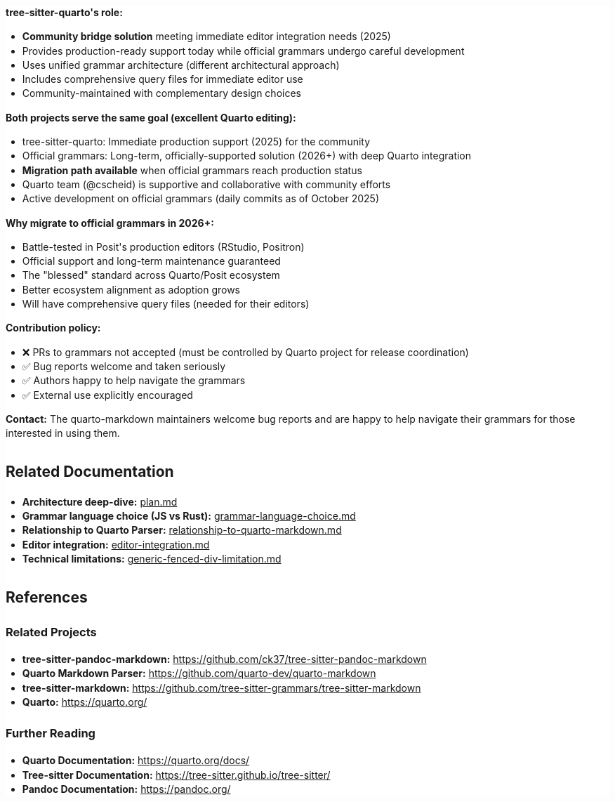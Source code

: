 **tree-sitter-quarto's role:**
- **Community bridge solution** meeting immediate editor integration needs (2025)
- Provides production-ready support today while official grammars undergo careful development
- Uses unified grammar architecture (different architectural approach)
- Includes comprehensive query files for immediate editor use
- Community-maintained with complementary design choices

**Both projects serve the same goal (excellent Quarto editing):**
- tree-sitter-quarto: Immediate production support (2025) for the community
- Official grammars: Long-term, officially-supported solution (2026+) with deep Quarto integration
- **Migration path available** when official grammars reach production status
- Quarto team (@cscheid) is supportive and collaborative with community efforts
- Active development on official grammars (daily commits as of October 2025)

**Why migrate to official grammars in 2026+:**
- Battle-tested in Posit's production editors (RStudio, Positron)
- Official support and long-term maintenance guaranteed
- The "blessed" standard across Quarto/Posit ecosystem
- Better ecosystem alignment as adoption grows
- Will have comprehensive query files (needed for their editors)

**Contribution policy:**
- ❌ PRs to grammars not accepted (must be controlled by Quarto project for release coordination)
- ✅ Bug reports welcome and taken seriously
- ✅ Authors happy to help navigate the grammars
- ✅ External use explicitly encouraged

**Contact:** The quarto-markdown maintainers welcome bug reports and are happy to help navigate their grammars for those interested in using them.

## Related Documentation

- **Architecture deep-dive:** [plan.md](./plan.md)
- **Grammar language choice (JS vs Rust):** [grammar-language-choice.md](./grammar-language-choice.md)
- **Relationship to Quarto Parser:** [relationship-to-quarto-markdown.md](./relationship-to-quarto-markdown.md)
- **Editor integration:** [editor-integration.md](./editor-integration.md)
- **Technical limitations:** [generic-fenced-div-limitation.md](./generic-fenced-div-limitation.md)

## References

### Related Projects

- **tree-sitter-pandoc-markdown:** https://github.com/ck37/tree-sitter-pandoc-markdown
- **Quarto Markdown Parser:** https://github.com/quarto-dev/quarto-markdown
- **tree-sitter-markdown:** https://github.com/tree-sitter-grammars/tree-sitter-markdown
- **Quarto:** https://quarto.org/

### Further Reading

- **Quarto Documentation:** https://quarto.org/docs/
- **Tree-sitter Documentation:** https://tree-sitter.github.io/tree-sitter/
- **Pandoc Documentation:** https://pandoc.org/

